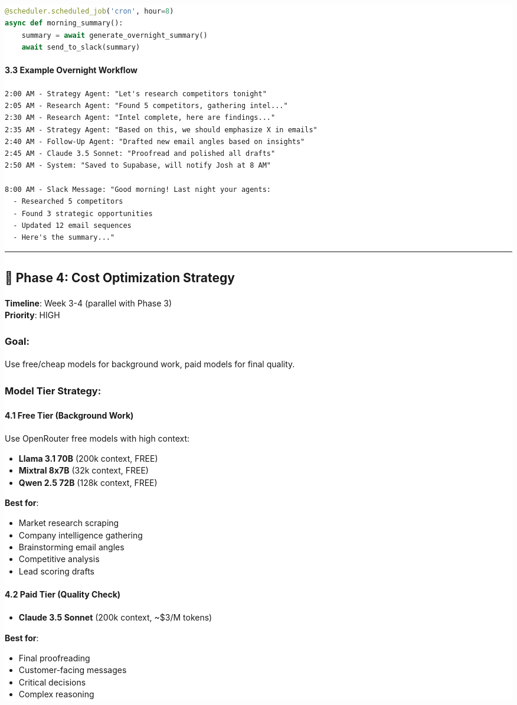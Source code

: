 ```python
@scheduler.scheduled_job('cron', hour=8)
async def morning_summary():
    summary = await generate_overnight_summary()
    await send_to_slack(summary)
```

#### **3.3 Example Overnight Workflow**
```
2:00 AM - Strategy Agent: "Let's research competitors tonight"
2:05 AM - Research Agent: "Found 5 competitors, gathering intel..."
2:30 AM - Research Agent: "Intel complete, here are findings..."
2:35 AM - Strategy Agent: "Based on this, we should emphasize X in emails"
2:40 AM - Follow-Up Agent: "Drafted new email angles based on insights"
2:45 AM - Claude 3.5 Sonnet: "Proofread and polished all drafts"
2:50 AM - System: "Saved to Supabase, will notify Josh at 8 AM"

8:00 AM - Slack Message: "Good morning! Last night your agents:
  - Researched 5 competitors
  - Found 3 strategic opportunities
  - Updated 12 email sequences
  - Here's the summary..."
```

---

## **🎯 Phase 4: Cost Optimization Strategy**
**Timeline**: Week 3-4 (parallel with Phase 3)  
**Priority**: HIGH

### **Goal**:
Use free/cheap models for background work, paid models for final quality.

### **Model Tier Strategy**:

#### **4.1 Free Tier (Background Work)**
Use OpenRouter free models with high context:
- **Llama 3.1 70B** (200k context, FREE)
- **Mixtral 8x7B** (32k context, FREE)
- **Qwen 2.5 72B** (128k context, FREE)

**Best for**:
- Market research scraping
- Company intelligence gathering
- Brainstorming email angles
- Competitive analysis
- Lead scoring drafts

#### **4.2 Paid Tier (Quality Check)**
- **Claude 3.5 Sonnet** (200k context, ~$3/M tokens)

**Best for**:
- Final proofreading
- Customer-facing messages
- Critical decisions
- Complex reasoning
